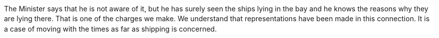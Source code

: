 <p>The Minister says that he is not aware of it, but he has surely seen the ships lying in the bay and he knows the reasons why they are lying there. That is one of the charges we make. We understand that representations have been made in this connection. It is a case of moving with the times as far as shipping is concerned.</p>
